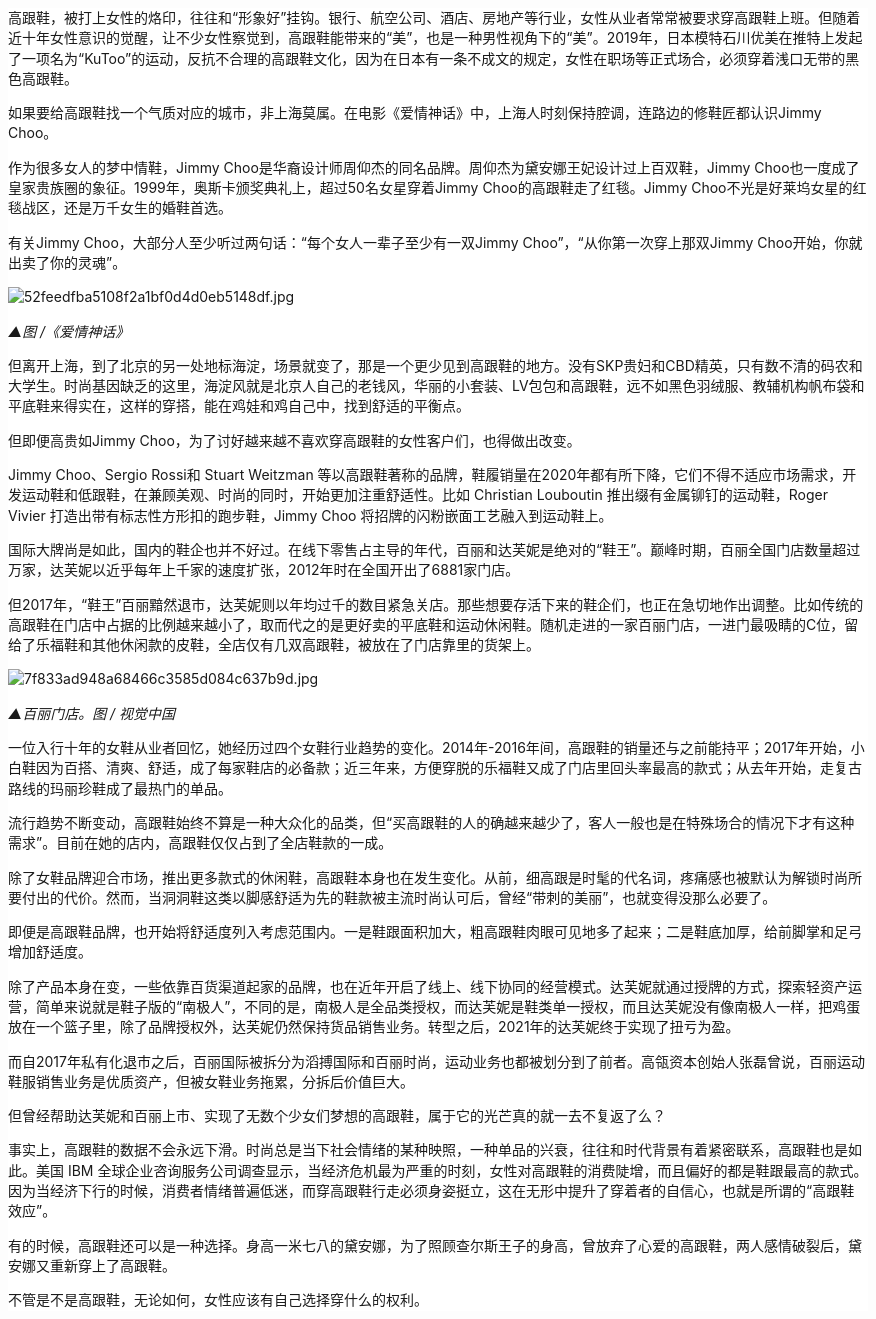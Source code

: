 高跟鞋，被打上女性的烙印，往往和“形象好”挂钩。银行、航空公司、酒店、房地产等行业，女性从业者常常被要求穿高跟鞋上班。但随着近十年女性意识的觉醒，让不少女性察觉到，高跟鞋能带来的“美”，也是一种男性视角下的“美”。2019年，日本模特石川优美在推特上发起了一项名为“KuToo”的运动，反抗不合理的高跟鞋文化，因为在日本有一条不成文的规定，女性在职场等正式场合，必须穿着浅口无带的黑色高跟鞋。

如果要给高跟鞋找一个气质对应的城市，非上海莫属。在电影《爱情神话》中，上海人时刻保持腔调，连路边的修鞋匠都认识Jimmy Choo。

作为很多女人的梦中情鞋，Jimmy Choo是华裔设计师周仰杰的同名品牌。周仰杰为黛安娜王妃设计过上百双鞋，Jimmy
Choo也一度成了皇家贵族圈的象征。1999年，奥斯卡颁奖典礼上，超过50名女星穿着Jimmy Choo的高跟鞋走了红毯。Jimmy
Choo不光是好莱坞女星的红毯战区，还是万千女生的婚鞋首选。

有关Jimmy Choo，大部分人至少听过两句话：“每个女人一辈子至少有一双Jimmy Choo”，“从你第一次穿上那双Jimmy
Choo开始，你就出卖了你的灵魂”。

![52feedfba5108f2a1bf0d4d0eb5148df.jpg](https://raw.githubusercontent.com/qqhsx/qqnews_image/main/2024/04/05/“鞋王”失灵，轻奢转型，高跟鞋为什么被女性们抛弃/52feedfba5108f2a1bf0d4d0eb5148df.jpg)

_▲图 /《爱情神话》_

但离开上海，到了北京的另一处地标海淀，场景就变了，那是一个更少见到高跟鞋的地方。没有SKP贵妇和CBD精英，只有数不清的码农和大学生。时尚基因缺乏的这里，海淀风就是北京人自己的老钱风，华丽的小套装、LV包包和高跟鞋，远不如黑色羽绒服、教辅机构帆布袋和平底鞋来得实在，这样的穿搭，能在鸡娃和鸡自己中，找到舒适的平衡点。

但即便高贵如Jimmy Choo，为了讨好越来越不喜欢穿高跟鞋的女性客户们，也得做出改变。

Jimmy Choo、Sergio Rossi和 Stuart Weitzman
等以高跟鞋著称的品牌，鞋履销量在2020年都有所下降，它们不得不适应市场需求，开发运动鞋和低跟鞋，在兼顾美观、时尚的同时，开始更加注重舒适性。比如
Christian Louboutin 推出缀有金属铆钉的运动鞋，Roger Vivier 打造出带有标志性方形扣的跑步鞋，Jimmy Choo
将招牌的闪粉嵌面工艺融入到运动鞋上。

国际大牌尚是如此，国内的鞋企也并不好过。在线下零售占主导的年代，百丽和达芙妮是绝对的“鞋王”。巅峰时期，百丽全国门店数量超过万家，达芙妮以近乎每年上千家的速度扩张，2012年时在全国开出了6881家门店。

但2017年，“鞋王”百丽黯然退市，达芙妮则以年均过千的数目紧急关店。那些想要存活下来的鞋企们，也正在急切地作出调整。比如传统的高跟鞋在门店中占据的比例越来越小了，取而代之的是更好卖的平底鞋和运动休闲鞋。随机走进的一家百丽门店，一进门最吸睛的C位，留给了乐福鞋和其他休闲款的皮鞋，全店仅有几双高跟鞋，被放在了门店靠里的货架上。

![7f833ad948a68466c3585d084c637b9d.jpg](https://raw.githubusercontent.com/qqhsx/qqnews_image/main/2024/04/05/“鞋王”失灵，轻奢转型，高跟鞋为什么被女性们抛弃/7f833ad948a68466c3585d084c637b9d.jpg)

_▲百丽门店。图 / 视觉中国_

一位入行十年的女鞋从业者回忆，她经历过四个女鞋行业趋势的变化。2014年-2016年间，高跟鞋的销量还与之前能持平；2017年开始，小白鞋因为百搭、清爽、舒适，成了每家鞋店的必备款；近三年来，方便穿脱的乐福鞋又成了门店里回头率最高的款式；从去年开始，走复古路线的玛丽珍鞋成了最热门的单品。

流行趋势不断变动，高跟鞋始终不算是一种大众化的品类，但“买高跟鞋的人的确越来越少了，客人一般也是在特殊场合的情况下才有这种需求”。目前在她的店内，高跟鞋仅仅占到了全店鞋款的一成。

除了女鞋品牌迎合市场，推出更多款式的休闲鞋，高跟鞋本身也在发生变化。从前，细高跟是时髦的代名词，疼痛感也被默认为解锁时尚所要付出的代价。然而，当洞洞鞋这类以脚感舒适为先的鞋款被主流时尚认可后，曾经“带刺的美丽”，也就变得没那么必要了。

即便是高跟鞋品牌，也开始将舒适度列入考虑范围内。一是鞋跟面积加大，粗高跟鞋肉眼可见地多了起来；二是鞋底加厚，给前脚掌和足弓增加舒适度。

除了产品本身在变，一些依靠百货渠道起家的品牌，也在近年开启了线上、线下协同的经营模式。达芙妮就通过授牌的方式，探索轻资产运营，简单来说就是鞋子版的“南极人”，不同的是，南极人是全品类授权，而达芙妮是鞋类单一授权，而且达芙妮没有像南极人一样，把鸡蛋放在一个篮子里，除了品牌授权外，达芙妮仍然保持货品销售业务。转型之后，2021年的达芙妮终于实现了扭亏为盈。

而自2017年私有化退市之后，百丽国际被拆分为滔搏国际和百丽时尚，运动业务也都被划分到了前者。高瓴资本创始人张磊曾说，百丽运动鞋服销售业务是优质资产，但被女鞋业务拖累，分拆后价值巨大。

但曾经帮助达芙妮和百丽上市、实现了无数个少女们梦想的高跟鞋，属于它的光芒真的就一去不复返了么？

事实上，高跟鞋的数据不会永远下滑。时尚总是当下社会情绪的某种映照，一种单品的兴衰，往往和时代背景有着紧密联系，高跟鞋也是如此。美国 IBM
全球企业咨询服务公司调查显示，当经济危机最为严重的时刻，女性对高跟鞋的消费陡增，而且偏好的都是鞋跟最高的款式。因为当经济下行的时候，消费者情绪普遍低迷，而穿高跟鞋行走必须身姿挺立，这在无形中提升了穿着者的自信心，也就是所谓的“高跟鞋效应”。

有的时候，高跟鞋还可以是一种选择。身高一米七八的黛安娜，为了照顾查尔斯王子的身高，曾放弃了心爱的高跟鞋，两人感情破裂后，黛安娜又重新穿上了高跟鞋。

不管是不是高跟鞋，无论如何，女性应该有自己选择穿什么的权利。
